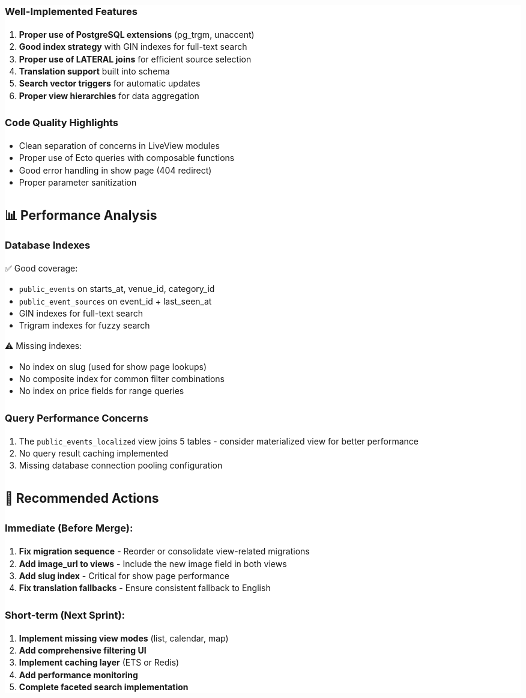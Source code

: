 ### Well-Implemented Features
1. **Proper use of PostgreSQL extensions** (pg_trgm, unaccent)
2. **Good index strategy** with GIN indexes for full-text search
3. **Proper use of LATERAL joins** for efficient source selection
4. **Translation support** built into schema
5. **Search vector triggers** for automatic updates
6. **Proper view hierarchies** for data aggregation

### Code Quality Highlights
- Clean separation of concerns in LiveView modules
- Proper use of Ecto queries with composable functions
- Good error handling in show page (404 redirect)
- Proper parameter sanitization

## 📊 Performance Analysis

### Database Indexes
✅ Good coverage:
- `public_events` on starts_at, venue_id, category_id
- `public_event_sources` on event_id + last_seen_at
- GIN indexes for full-text search
- Trigram indexes for fuzzy search

⚠️ Missing indexes:
- No index on slug (used for show page lookups)
- No composite index for common filter combinations
- No index on price fields for range queries

### Query Performance Concerns
1. The `public_events_localized` view joins 5 tables - consider materialized view for better performance
2. No query result caching implemented
3. Missing database connection pooling configuration

## 🔧 Recommended Actions

### Immediate (Before Merge):
1. **Fix migration sequence** - Reorder or consolidate view-related migrations
2. **Add image_url to views** - Include the new image field in both views
3. **Add slug index** - Critical for show page performance
4. **Fix translation fallbacks** - Ensure consistent fallback to English

### Short-term (Next Sprint):
1. **Implement missing view modes** (list, calendar, map)
2. **Add comprehensive filtering UI**
3. **Implement caching layer** (ETS or Redis)
4. **Add performance monitoring**
5. **Complete faceted search implementation**
